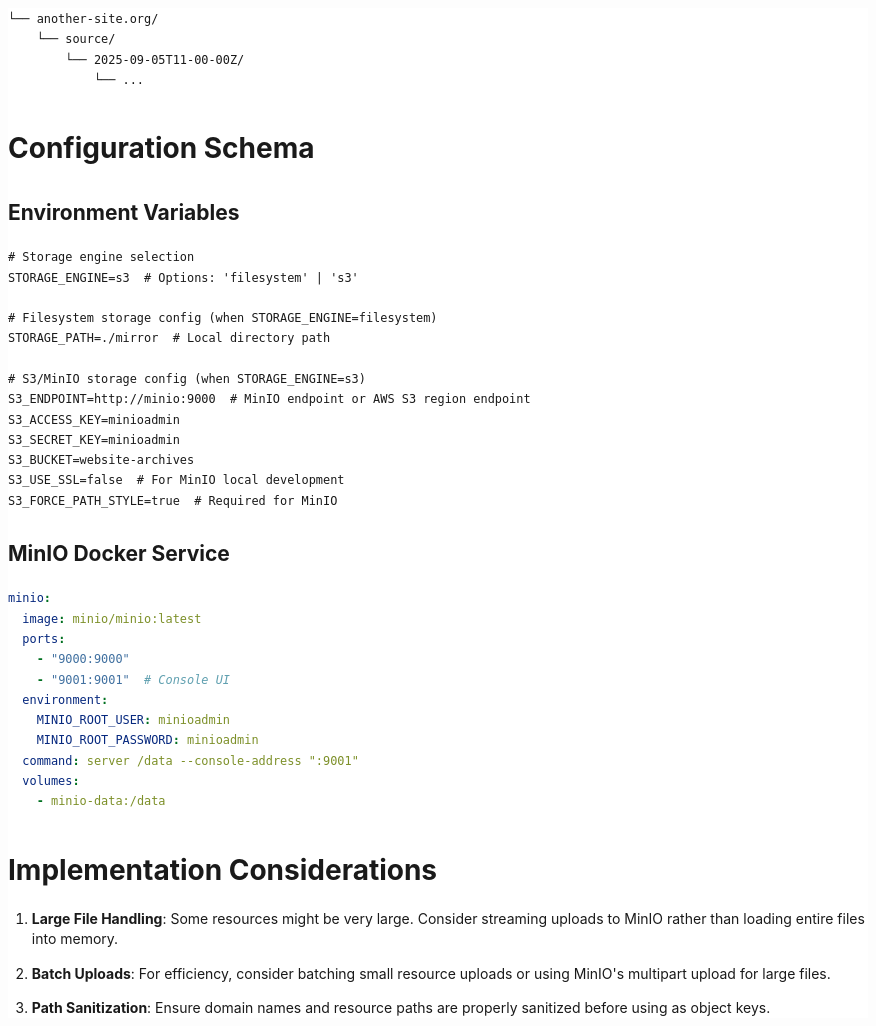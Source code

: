 ```
└── another-site.org/
    └── source/
        └── 2025-09-05T11-00-00Z/
            └── ...
```

# Configuration Schema

## Environment Variables
```
# Storage engine selection
STORAGE_ENGINE=s3  # Options: 'filesystem' | 's3'

# Filesystem storage config (when STORAGE_ENGINE=filesystem)
STORAGE_PATH=./mirror  # Local directory path

# S3/MinIO storage config (when STORAGE_ENGINE=s3)
S3_ENDPOINT=http://minio:9000  # MinIO endpoint or AWS S3 region endpoint
S3_ACCESS_KEY=minioadmin
S3_SECRET_KEY=minioadmin
S3_BUCKET=website-archives
S3_USE_SSL=false  # For MinIO local development
S3_FORCE_PATH_STYLE=true  # Required for MinIO
```

## MinIO Docker Service
```yaml
minio:
  image: minio/minio:latest
  ports:
    - "9000:9000"
    - "9001:9001"  # Console UI
  environment:
    MINIO_ROOT_USER: minioadmin
    MINIO_ROOT_PASSWORD: minioadmin
  command: server /data --console-address ":9001"
  volumes:
    - minio-data:/data
```

# Implementation Considerations

1. **Large File Handling**: Some resources might be very large. Consider streaming uploads to MinIO rather than loading entire files into memory.

2. **Batch Uploads**: For efficiency, consider batching small resource uploads or using MinIO's multipart upload for large files.

3. **Path Sanitization**: Ensure domain names and resource paths are properly sanitized before using as object keys.
